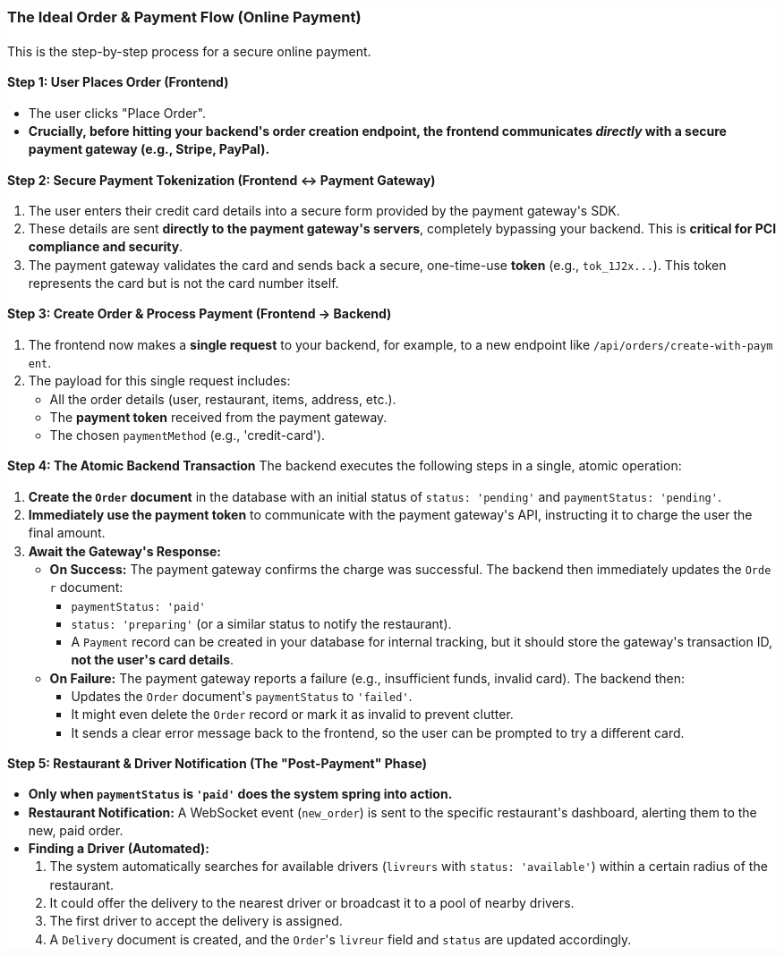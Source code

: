 ### The Ideal Order & Payment Flow (Online Payment)

This is the step-by-step process for a secure online payment.

**Step 1: User Places Order (Frontend)**
*   The user clicks "Place Order".
*   **Crucially, before hitting your backend's order creation endpoint, the frontend communicates *directly* with a secure payment gateway (e.g., Stripe, PayPal).**

**Step 2: Secure Payment Tokenization (Frontend <-> Payment Gateway)**
1.  The user enters their credit card details into a secure form provided by the payment gateway's SDK.
2.  These details are sent **directly to the payment gateway's servers**, completely bypassing your backend. This is **critical for PCI compliance and security**.
3.  The payment gateway validates the card and sends back a secure, one-time-use **token** (e.g., `tok_1J2x...`). This token represents the card but is not the card number itself.

**Step 3: Create Order & Process Payment (Frontend -> Backend)**
1.  The frontend now makes a **single request** to your backend, for example, to a new endpoint like `/api/orders/create-with-payment`.
2.  The payload for this single request includes:
    *   All the order details (user, restaurant, items, address, etc.).
    *   The **payment token** received from the payment gateway.
    *   The chosen `paymentMethod` (e.g., 'credit-card').

**Step 4: The Atomic Backend Transaction**
The backend executes the following steps in a single, atomic operation:
1.  **Create the `Order` document** in the database with an initial status of `status: 'pending'` and `paymentStatus: 'pending'`.
2.  **Immediately use the payment token** to communicate with the payment gateway's API, instructing it to charge the user the final amount.
3.  **Await the Gateway's Response:**
    *   **On Success:** The payment gateway confirms the charge was successful. The backend then immediately updates the `Order` document:
        *   `paymentStatus: 'paid'`
        *   `status: 'preparing'` (or a similar status to notify the restaurant).
        *   A `Payment` record can be created in your database for internal tracking, but it should store the gateway's transaction ID, **not the user's card details**.
    *   **On Failure:** The payment gateway reports a failure (e.g., insufficient funds, invalid card). The backend then:
        *   Updates the `Order` document's `paymentStatus` to `'failed'`.
        *   It might even delete the `Order` record or mark it as invalid to prevent clutter.
        *   It sends a clear error message back to the frontend, so the user can be prompted to try a different card.

**Step 5: Restaurant & Driver Notification (The "Post-Payment" Phase)**
*   **Only when `paymentStatus` is `'paid'` does the system spring into action.**
*   **Restaurant Notification:** A WebSocket event (`new_order`) is sent to the specific restaurant's dashboard, alerting them to the new, paid order.
*   **Finding a Driver (Automated):**
    1.  The system automatically searches for available drivers (`livreurs` with `status: 'available'`) within a certain radius of the restaurant.
    2.  It could offer the delivery to the nearest driver or broadcast it to a pool of nearby drivers.
    3.  The first driver to accept the delivery is assigned.
    4.  A `Delivery` document is created, and the `Order`'s `livreur` field and `status` are updated accordingly.
